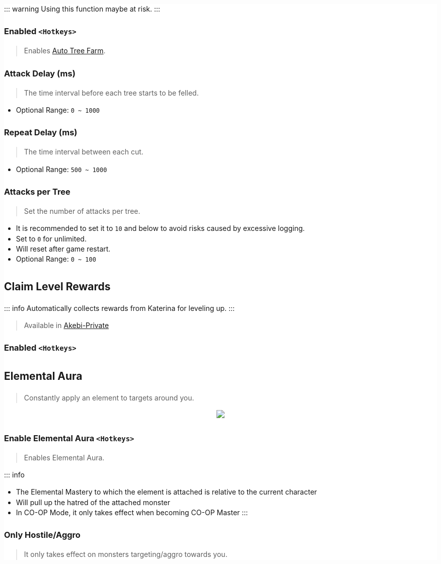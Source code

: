 ::: warning
Using this function maybe at risk.
:::

### Enabled `<Hotkeys>`
> Enables [Auto Tree Farm](#auto-tree-farm).

### Attack Delay (ms)
> The time interval before each tree starts to be felled.
- Optional Range: `0 ~ 1000`

### Repeat Delay (ms)
> The time interval between each cut.
- Optional Range: `500 ~ 1000`

### Attacks per Tree
> Set the number of attacks per tree.
- It is recommended to set it to `10` and below to avoid risks caused by excessive logging.
- Set to `0` for unlimited.
- Will reset after game restart.
- Optional Range: `0 ~ 100`


## Claim Level Rewards
::: info
Automatically collects rewards from Katerina for leveling up.
:::
> Available in [Akebi-Private](/cheats/akebi-private)
### Enabled `<Hotkeys>`

## Elemental Aura
> Constantly apply an element to targets around you.

<p align="center">
<img src="/features/Elemental_Aura.webp">
</p>

### Enable Elemental Aura `<Hotkeys>`
> Enables Elemental Aura.

::: info
- The Elemental Mastery to which the element is attached is relative to the current character
- Will pull up the hatred of the attached monster
- In CO-OP Mode, it only takes effect when becoming CO-OP Master
:::

### Only Hostile/Aggro
> It only takes effect on monsters targeting/aggro towards you.
